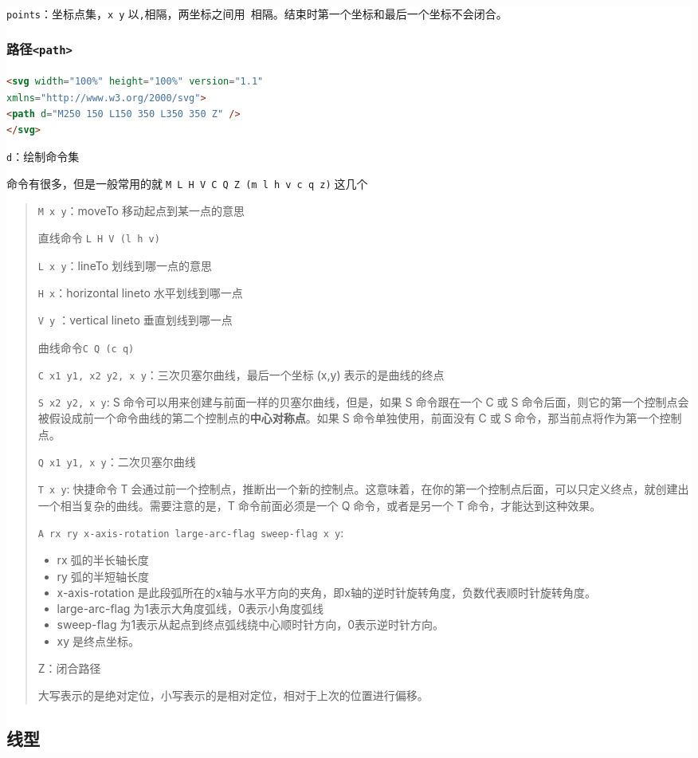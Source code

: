 `points`：坐标点集，`x y` 以`,`相隔，两坐标之间用` `相隔。结束时第一个坐标和最后一个坐标不会闭合。

### 路径`<path>`

```html
<svg width="100%" height="100%" version="1.1"
xmlns="http://www.w3.org/2000/svg">
<path d="M250 150 L150 350 L350 350 Z" />
</svg>
```

`d`：绘制命令集

命令有很多，但是一般常用的就 `M L H V C Q Z (m l h v c q z)` 这几个

> `M x y`：moveTo  移动起点到某一点的意思
>
> 直线命令 `L H V (l h v)` 
>
> `L x y`：lineTo 划线到哪一点的意思
>
> `H x`：horizontal lineto 水平划线到哪一点
>
> `V y` ：vertical lineto 垂直划线到哪一点
>
> 曲线命令`C Q (c q)`
>
> `C x1 y1, x2 y2, x y`：三次贝塞尔曲线，最后一个坐标 (x,y) 表示的是曲线的终点
>
> `S x2 y2, x y`: S 命令可以用来创建与前面一样的贝塞尔曲线，但是，如果 S 命令跟在一个 C 或 S 命令后面，则它的第一个控制点会被假设成前一个命令曲线的第二个控制点的**中心对称点**。如果 S 命令单独使用，前面没有 C 或 S 命令，那当前点将作为第一个控制点。
>
> `Q x1 y1, x y`：二次贝塞尔曲线
>
> `T x y`: 快捷命令 T 会通过前一个控制点，推断出一个新的控制点。这意味着，在你的第一个控制点后面，可以只定义终点，就创建出一个相当复杂的曲线。需要注意的是，T 命令前面必须是一个 Q 命令，或者是另一个 T 命令，才能达到这种效果。
>
> `A rx ry x-axis-rotation large-arc-flag sweep-flag x y`: 
>
> + rx 弧的半长轴长度
> + ry 弧的半短轴长度
> + x-axis-rotation 是此段弧所在的x轴与水平方向的夹角，即x轴的逆时针旋转角度，负数代表顺时针旋转角度。
> + large-arc-flag 为1表示大角度弧线，0表示小角度弧线
> + sweep-flag 为1表示从起点到终点弧线绕中心顺时针方向，0表示逆时针方向。
> + xy 是终点坐标。
>
> Z：闭合路径
>
> 大写表示的是绝对定位，小写表示的是相对定位，相对于上次的位置进行偏移。



## 线型

